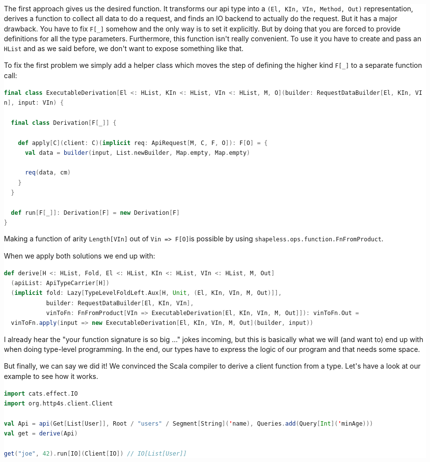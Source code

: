 The first approach gives us the desired function. It transforms our api type into a `(El, KIn, VIn, Method, Out)` representation, derives a function to collect all data to do a request, and finds an IO backend to actually do the request. But it has a major drawback. You have to fix `F[_]` somehow and the only way is to set it explicitly. But by doing that you are forced to provide definitions for all the type parameters. Furthermore, this function isn't really convenient. To use it you have to create and pass an `HList` and as we said before, we don't want to expose something like that.

To fix the first problem we simply add a helper class which moves the step of defining the higher kind `F[_]` to a separate function call:

```scala
final class ExecutableDerivation[El <: HList, KIn <: HList, VIn <: HList, M, O](builder: RequestDataBuilder[El, KIn, VIn], input: VIn) {

  final class Derivation[F[_]] {

    def apply[C](client: C)(implicit req: ApiRequest[M, C, F, O]): F[O] = {
      val data = builder(input, List.newBuilder, Map.empty, Map.empty)

      req(data, cm)
    }
  }

  def run[F[_]]: Derivation[F] = new Derivation[F]
}
```

Making a function of arity `Length[VIn]` out of `Vin => F[O]`is possible by using `shapeless.ops.function.FnFromProduct`.

When we apply both solutions we end up with:

```scala
def derive[H <: HList, Fold, El <: HList, KIn <: HList, VIn <: HList, M, Out]
  (apiList: ApiTypeCarrier[H])
  (implicit fold: Lazy[TypeLevelFoldLeft.Aux[H, Unit, (El, KIn, VIn, M, Out)]],
            builder: RequestDataBuilder[El, KIn, VIn],
            vinToFn: FnFromProduct[VIn => ExecutableDerivation[El, KIn, VIn, M, Out]]): vinToFn.Out = 
  vinToFn.apply(input => new ExecutableDerivation[El, KIn, VIn, M, Out](builder, input))
```

I already hear the "your function signature is so big ..." jokes incoming, but this is basically what we will (and want to) end up with when doing type-level programming. In the end, our types have to express the logic of our program and that needs some space.

But finally, we can say we did it! We convinced the Scala compiler to derive a client function from a type. Let's have a look at our example to see how it works.

```scala
import cats.effect.IO
import org.http4s.client.Client

val Api = api(Get[List[User]], Root / "users" / Segment[String]('name), Queries.add(Query[Int]('minAge)))
val get = derive(Api)

get("joe", 42).run[IO](Client[IO]) // IO[List[User]]
```
